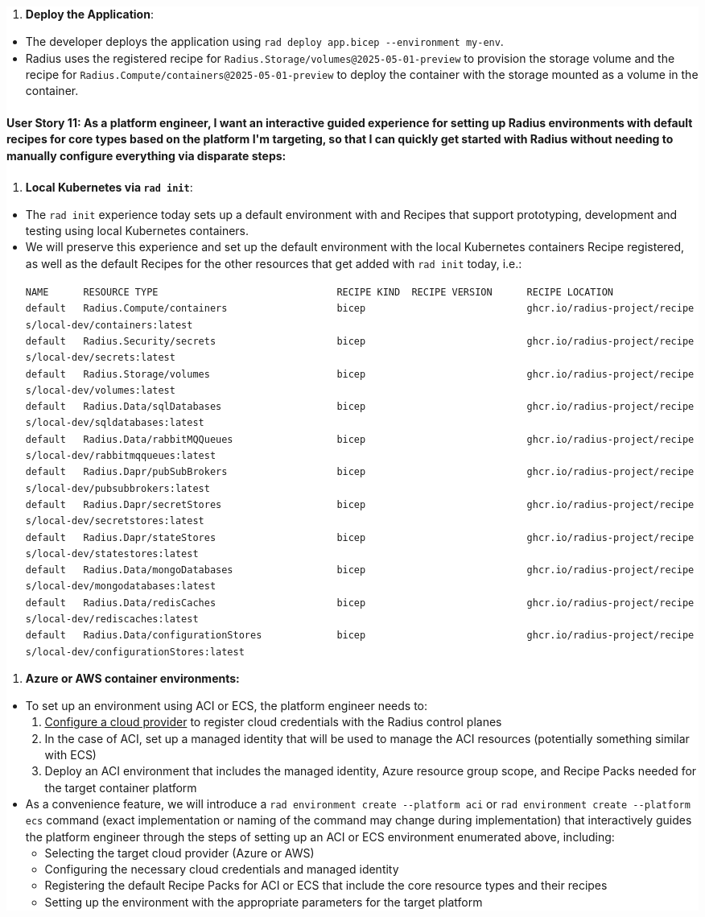1. **Deploy the Application**:
* The developer deploys the application using `rad deploy app.bicep --environment my-env`.
* Radius uses the registered recipe for `Radius.Storage/volumes@2025-05-01-preview` to provision the storage volume and the recipe for `Radius.Compute/containers@2025-05-01-preview` to deploy the container with the storage mounted as a volume in the container.

#### User Story 11: As a platform engineer, I want an interactive guided experience for setting up Radius environments with default recipes for core types based on the platform I'm targeting, so that I can quickly get started with Radius without needing to manually configure everything via disparate steps:

1. **Local Kubernetes via `rad init`**:
* The `rad init` experience today sets up a default environment with and Recipes that support prototyping, development and testing using local Kubernetes containers.
* We will preserve this experience and set up the default environment with the local Kubernetes containers Recipe registered, as well as the default Recipes for the other resources that get added with `rad init` today, i.e.:
    ```bash
    NAME      RESOURCE TYPE                               RECIPE KIND  RECIPE VERSION      RECIPE LOCATION
    default   Radius.Compute/containers                   bicep                            ghcr.io/radius-project/recipes/local-dev/containers:latest
    default   Radius.Security/secrets                     bicep                            ghcr.io/radius-project/recipes/local-dev/secrets:latest
    default   Radius.Storage/volumes                      bicep                            ghcr.io/radius-project/recipes/local-dev/volumes:latest
    default   Radius.Data/sqlDatabases                    bicep                            ghcr.io/radius-project/recipes/local-dev/sqldatabases:latest
    default   Radius.Data/rabbitMQQueues                  bicep                            ghcr.io/radius-project/recipes/local-dev/rabbitmqqueues:latest
    default   Radius.Dapr/pubSubBrokers                   bicep                            ghcr.io/radius-project/recipes/local-dev/pubsubbrokers:latest
    default   Radius.Dapr/secretStores                    bicep                            ghcr.io/radius-project/recipes/local-dev/secretstores:latest
    default   Radius.Dapr/stateStores                     bicep                            ghcr.io/radius-project/recipes/local-dev/statestores:latest
    default   Radius.Data/mongoDatabases                  bicep                            ghcr.io/radius-project/recipes/local-dev/mongodatabases:latest
    default   Radius.Data/redisCaches                     bicep                            ghcr.io/radius-project/recipes/local-dev/rediscaches:latest
    default   Radius.Data/configurationStores             bicep                            ghcr.io/radius-project/recipes/local-dev/configurationStores:latest
    ```

1. **Azure or AWS container environments:**
* To set up an environment using ACI or ECS, the platform engineer needs to:
    1. [Configure a cloud provider](https://docs.radapp.io/guides/operations/providers/overview/) to register cloud credentials with the Radius control planes
    1. In the case of ACI, set up a managed identity that will be used to manage the ACI resources (potentially something similar with ECS)
    1. Deploy an ACI environment that includes the managed identity, Azure resource group scope, and Recipe Packs needed for the target container platform
* As a convenience feature, we will introduce a `rad environment create --platform aci` or `rad environment create --platform ecs` command (exact implementation or naming of the command may change during implementation) that interactively guides the platform engineer through the steps of setting up an ACI or ECS environment enumerated above, including:
    * Selecting the target cloud provider (Azure or AWS)
    * Configuring the necessary cloud credentials and managed identity
    * Registering the default Recipe Packs for ACI or ECS that include the core resource types and their recipes
    * Setting up the environment with the appropriate parameters for the target platform
